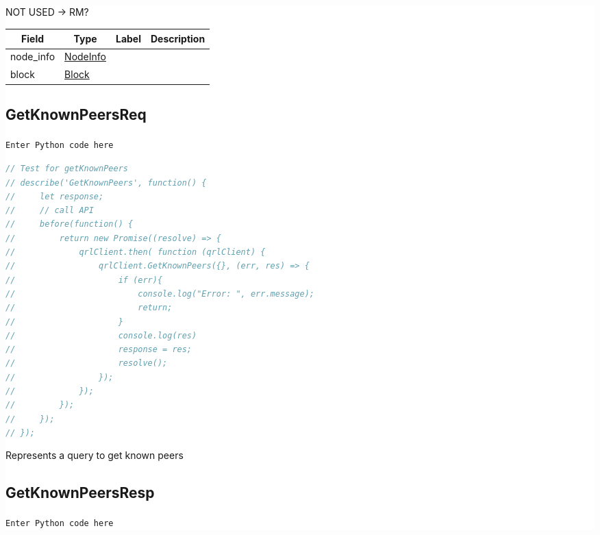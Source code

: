 NOT USED -&gt; RM?


| Field | Type | Label | Description |
| ----- | ---- | ----- | ----------- |
| node_info | [NodeInfo](#qrl.NodeInfo) |  |  |
| block | [Block](#qrl.Block) |  |  |







## GetKnownPeersReq

```python
Enter Python code here
```


```javascript
// Test for getKnownPeers
// describe('GetKnownPeers', function() {
//     let response;
//     // call API
//     before(function() {
//         return new Promise((resolve) => {
//             qrlClient.then( function (qrlClient) {
//                 qrlClient.GetKnownPeers({}, (err, res) => {
//                     if (err){
//                         console.log("Error: ", err.message);
//                         return;
//                     }
//                     console.log(res)
//                     response = res;
//                     resolve();
//                 });
//             });
//         });
//     });
// });
```

Represents a query to get known peers







## GetKnownPeersResp

```python
Enter Python code here
```

